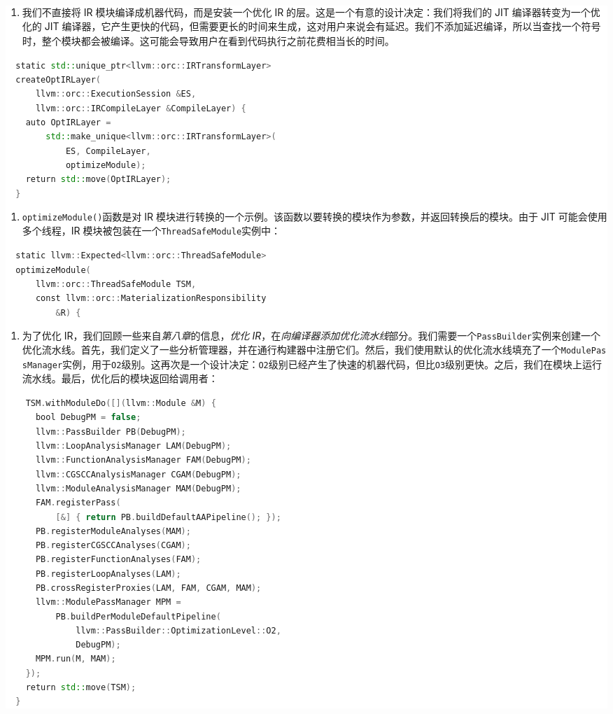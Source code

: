 1.  我们不直接将 IR 模块编译成机器代码，而是安装一个优化 IR 的层。这是一个有意的设计决定：我们将我们的 JIT 编译器转变为一个优化的 JIT 编译器，它产生更快的代码，但需要更长的时间来生成，这对用户来说会有延迟。我们不添加延迟编译，所以当查找一个符号时，整个模块都会被编译。这可能会导致用户在看到代码执行之前花费相当长的时间。

```cpp
  static std::unique_ptr<llvm::orc::IRTransformLayer>
  createOptIRLayer(
      llvm::orc::ExecutionSession &ES,
      llvm::orc::IRCompileLayer &CompileLayer) {
    auto OptIRLayer =
        std::make_unique<llvm::orc::IRTransformLayer>(
            ES, CompileLayer,
            optimizeModule);
    return std::move(OptIRLayer);
  }
```

1.  `optimizeModule()`函数是对 IR 模块进行转换的一个示例。该函数以要转换的模块作为参数，并返回转换后的模块。由于 JIT 可能会使用多个线程，IR 模块被包装在一个`ThreadSafeModule`实例中：

```cpp
  static llvm::Expected<llvm::orc::ThreadSafeModule>
  optimizeModule(
      llvm::orc::ThreadSafeModule TSM,
      const llvm::orc::MaterializationResponsibility
          &R) {
```

1.  为了优化 IR，我们回顾一些来自*第八章*的信息，*优化 IR*，在*向编译器添加优化流水线*部分。我们需要一个`PassBuilder`实例来创建一个优化流水线。首先，我们定义了一些分析管理器，并在通行构建器中注册它们。然后，我们使用默认的优化流水线填充了一个`ModulePassManager`实例，用于`O2`级别。这再次是一个设计决定：`O2`级别已经产生了快速的机器代码，但比`O3`级别更快。之后，我们在模块上运行流水线。最后，优化后的模块返回给调用者：

```cpp
    TSM.withModuleDo([](llvm::Module &M) {
      bool DebugPM = false;
      llvm::PassBuilder PB(DebugPM);
      llvm::LoopAnalysisManager LAM(DebugPM);
      llvm::FunctionAnalysisManager FAM(DebugPM);
      llvm::CGSCCAnalysisManager CGAM(DebugPM);
      llvm::ModuleAnalysisManager MAM(DebugPM);
      FAM.registerPass(
          [&] { return PB.buildDefaultAAPipeline(); });
      PB.registerModuleAnalyses(MAM);
      PB.registerCGSCCAnalyses(CGAM);
      PB.registerFunctionAnalyses(FAM);
      PB.registerLoopAnalyses(LAM);
      PB.crossRegisterProxies(LAM, FAM, CGAM, MAM);
      llvm::ModulePassManager MPM =
          PB.buildPerModuleDefaultPipeline(
              llvm::PassBuilder::OptimizationLevel::O2,
              DebugPM);
      MPM.run(M, MAM);
    });
    return std::move(TSM);
  }
```
